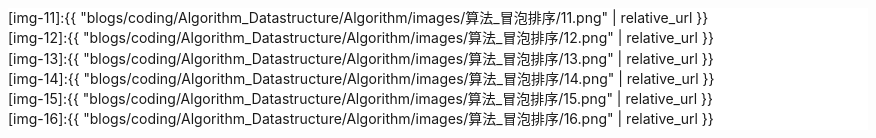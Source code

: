 [img-11]:{{ "blogs/coding/Algorithm_Datastructure/Algorithm/images/算法_冒泡排序/11.png" | relative_url }}    
[img-12]:{{ "blogs/coding/Algorithm_Datastructure/Algorithm/images/算法_冒泡排序/12.png" | relative_url }}  
[img-13]:{{ "blogs/coding/Algorithm_Datastructure/Algorithm/images/算法_冒泡排序/13.png" | relative_url }}  
[img-14]:{{ "blogs/coding/Algorithm_Datastructure/Algorithm/images/算法_冒泡排序/14.png" | relative_url }}    
[img-15]:{{ "blogs/coding/Algorithm_Datastructure/Algorithm/images/算法_冒泡排序/15.png" | relative_url }}  
[img-16]:{{ "blogs/coding/Algorithm_Datastructure/Algorithm/images/算法_冒泡排序/16.png" | relative_url }}    

